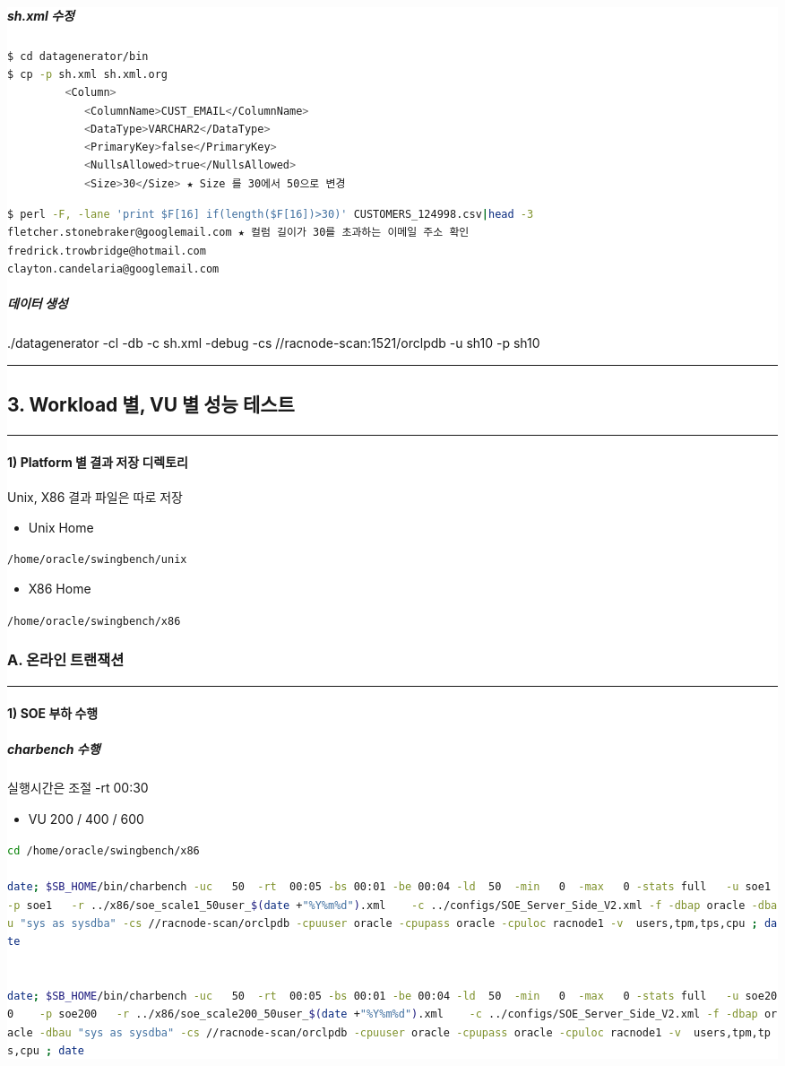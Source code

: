 ##### sh.xml 수정 
```bash
$ cd datagenerator/bin
$ cp -p sh.xml sh.xml.org
         <Column>
            <ColumnName>CUST_EMAIL</ColumnName>
            <DataType>VARCHAR2</DataType>
            <PrimaryKey>false</PrimaryKey>
            <NullsAllowed>true</NullsAllowed>
            <Size>30</Size> ★ Size 를 30에서 50으로 변경
```

```bash
$ perl -F, -lane 'print $F[16] if(length($F[16])>30)' CUSTOMERS_124998.csv|head -3
fletcher.stonebraker@googlemail.com ★ 컬럼 길이가 30를 초과하는 이메일 주소 확인
fredrick.trowbridge@hotmail.com
clayton.candelaria@googlemail.com
```

##### 데이터 생성 
./datagenerator -cl -db -c sh.xml -debug -cs //racnode-scan:1521/orclpdb -u sh10 -p sh10

-------------------------------------------------------------------------------------------------------------------

## 3.  Workload 별, VU 별 성능 테스트 <a id="ch-3-3"></a>
---------------------------------------------

#### 1) Platform 별 결과 저장 디렉토리

Unix, X86 결과 파일은 따로 저장

* Unix Home
```bash
/home/oracle/swingbench/unix
```
* X86 Home
```bash
/home/oracle/swingbench/x86
```

### A. 온라인 트랜잭션	
-----------------------------

#### 1) SOE 부하 수행 

##### charbench 수행

실행시간은 조절 -rt 00:30

* VU 200 / 400 / 600
```bash
cd /home/oracle/swingbench/x86

date; $SB_HOME/bin/charbench -uc   50  -rt  00:05 -bs 00:01 -be 00:04 -ld  50  -min   0  -max   0 -stats full   -u soe1    -p soe1   -r ../x86/soe_scale1_50user_$(date +"%Y%m%d").xml    -c ../configs/SOE_Server_Side_V2.xml -f -dbap oracle -dbau "sys as sysdba" -cs //racnode-scan/orclpdb -cpuuser oracle -cpupass oracle -cpuloc racnode1 -v  users,tpm,tps,cpu ; date


date; $SB_HOME/bin/charbench -uc   50  -rt  00:05 -bs 00:01 -be 00:04 -ld  50  -min   0  -max   0 -stats full   -u soe200    -p soe200   -r ../x86/soe_scale200_50user_$(date +"%Y%m%d").xml    -c ../configs/SOE_Server_Side_V2.xml -f -dbap oracle -dbau "sys as sysdba" -cs //racnode-scan/orclpdb -cpuuser oracle -cpupass oracle -cpuloc racnode1 -v  users,tpm,tps,cpu ; date

```